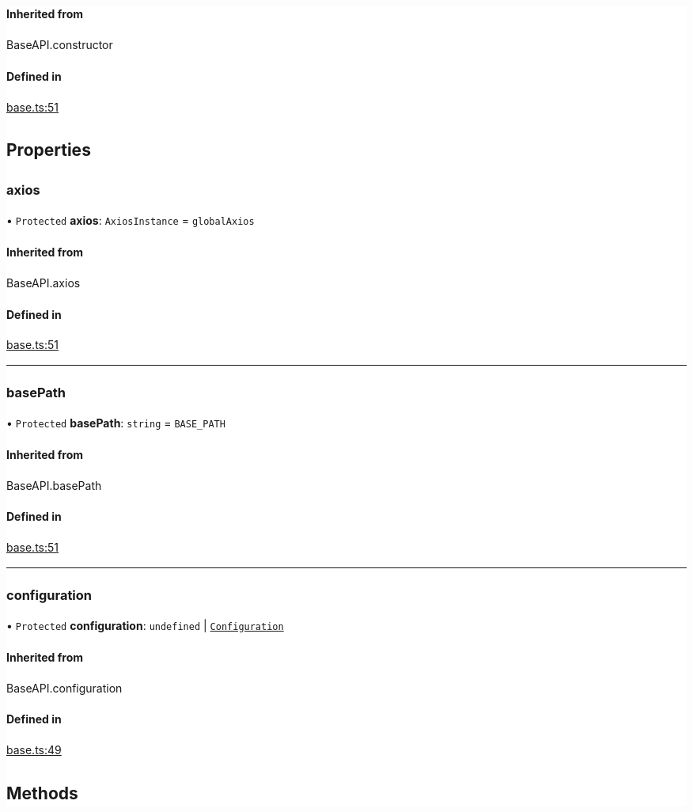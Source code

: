 #### Inherited from

BaseAPI.constructor

#### Defined in

[base.ts:51](https://github.com/RedHatInsights/javascript-clients/blob/master/packages/catalog/base.ts#L51)

## Properties

### axios

• `Protected` **axios**: `AxiosInstance` = `globalAxios`

#### Inherited from

BaseAPI.axios

#### Defined in

[base.ts:51](https://github.com/RedHatInsights/javascript-clients/blob/master/packages/catalog/base.ts#L51)

___

### basePath

• `Protected` **basePath**: `string` = `BASE_PATH`

#### Inherited from

BaseAPI.basePath

#### Defined in

[base.ts:51](https://github.com/RedHatInsights/javascript-clients/blob/master/packages/catalog/base.ts#L51)

___

### configuration

• `Protected` **configuration**: `undefined` \| [`Configuration`](Configuration.md)

#### Inherited from

BaseAPI.configuration

#### Defined in

[base.ts:49](https://github.com/RedHatInsights/javascript-clients/blob/master/packages/catalog/base.ts#L49)

## Methods
